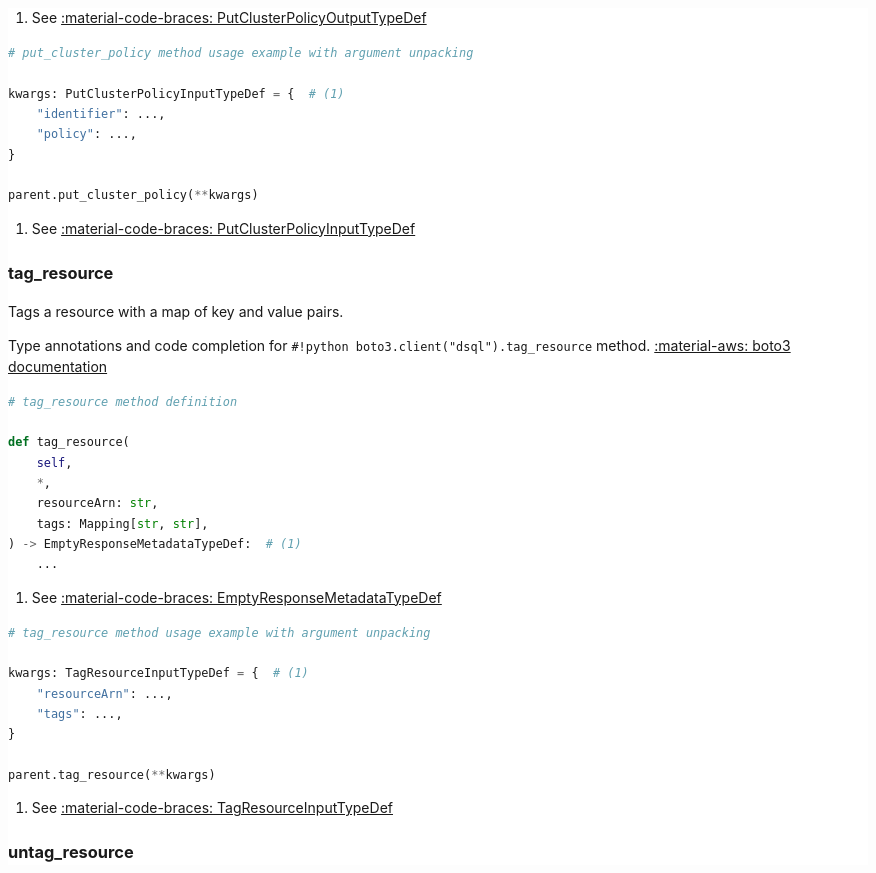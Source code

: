 1. See [:material-code-braces: PutClusterPolicyOutputTypeDef](./type_defs.md#putclusterpolicyoutputtypedef)


```python
# put_cluster_policy method usage example with argument unpacking

kwargs: PutClusterPolicyInputTypeDef = {  # (1)
    "identifier": ...,
    "policy": ...,
}

parent.put_cluster_policy(**kwargs)
```

1. See [:material-code-braces: PutClusterPolicyInputTypeDef](./type_defs.md#putclusterpolicyinputtypedef)

### tag\_resource

Tags a resource with a map of key and value pairs.

Type annotations and code completion for `#!python boto3.client("dsql").tag_resource` method.
[:material-aws: boto3 documentation](https://boto3.amazonaws.com/v1/documentation/api/latest/reference/services/dsql/client/tag_resource.html)

```python
# tag_resource method definition

def tag_resource(
    self,
    *,
    resourceArn: str,
    tags: Mapping[str, str],
) -> EmptyResponseMetadataTypeDef:  # (1)
    ...
```

1. See [:material-code-braces: EmptyResponseMetadataTypeDef](./type_defs.md#emptyresponsemetadatatypedef)


```python
# tag_resource method usage example with argument unpacking

kwargs: TagResourceInputTypeDef = {  # (1)
    "resourceArn": ...,
    "tags": ...,
}

parent.tag_resource(**kwargs)
```

1. See [:material-code-braces: TagResourceInputTypeDef](./type_defs.md#tagresourceinputtypedef)

### untag\_resource

